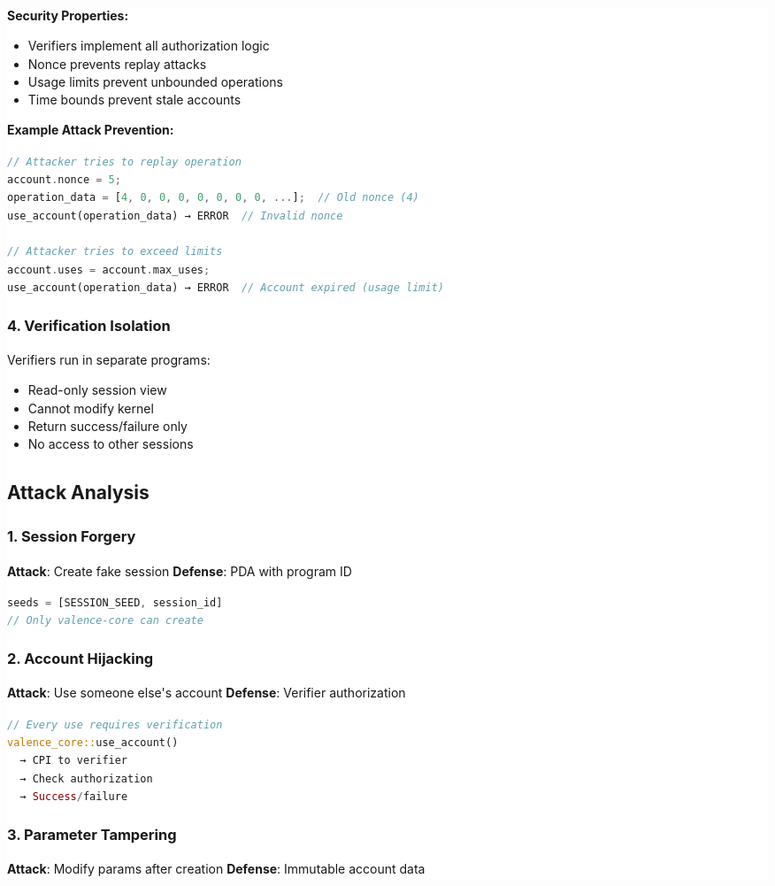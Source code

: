 **Security Properties:**
- Verifiers implement all authorization logic
- Nonce prevents replay attacks
- Usage limits prevent unbounded operations
- Time bounds prevent stale accounts

**Example Attack Prevention:**
```rust
// Attacker tries to replay operation
account.nonce = 5;
operation_data = [4, 0, 0, 0, 0, 0, 0, 0, ...];  // Old nonce (4)
use_account(operation_data) → ERROR  // Invalid nonce

// Attacker tries to exceed limits
account.uses = account.max_uses;
use_account(operation_data) → ERROR  // Account expired (usage limit)
```

### 4. Verification Isolation

Verifiers run in separate programs:
- Read-only session view
- Cannot modify kernel
- Return success/failure only
- No access to other sessions

## Attack Analysis

### 1. Session Forgery

**Attack**: Create fake session
**Defense**: PDA with program ID

```rust
seeds = [SESSION_SEED, session_id]
// Only valence-core can create
```

### 2. Account Hijacking

**Attack**: Use someone else's account
**Defense**: Verifier authorization

```rust
// Every use requires verification
valence_core::use_account()
  → CPI to verifier
  → Check authorization
  → Success/failure
```

### 3. Parameter Tampering

**Attack**: Modify params after creation
**Defense**: Immutable account data
